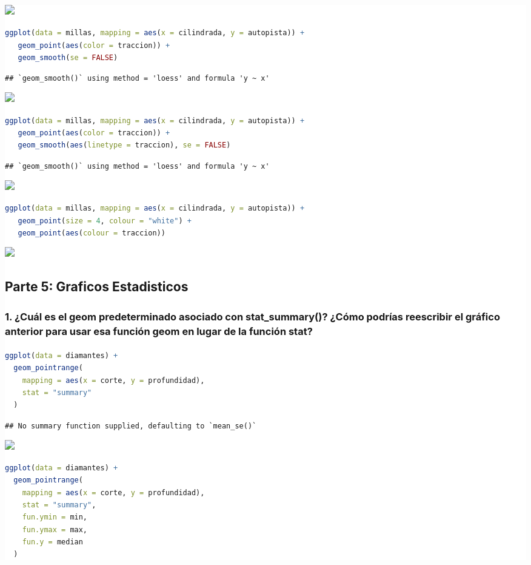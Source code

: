 ![](tarea-programacion-ggplot-2_files/figure-gfm/unnamed-chunk-38-1.png)

``` r
ggplot(data = millas, mapping = aes(x = cilindrada, y = autopista)) +
   geom_point(aes(color = traccion)) +
   geom_smooth(se = FALSE)
```

    ## `geom_smooth()` using method = 'loess' and formula 'y ~ x'

![](tarea-programacion-ggplot-2_files/figure-gfm/unnamed-chunk-39-1.png)

``` r
ggplot(data = millas, mapping = aes(x = cilindrada, y = autopista)) +
   geom_point(aes(color = traccion)) +
   geom_smooth(aes(linetype = traccion), se = FALSE)
```

    ## `geom_smooth()` using method = 'loess' and formula 'y ~ x'

![](tarea-programacion-ggplot-2_files/figure-gfm/unnamed-chunk-40-1.png)

``` r
ggplot(data = millas, mapping = aes(x = cilindrada, y = autopista)) +
   geom_point(size = 4, colour = "white") +
   geom_point(aes(colour = traccion))
```

![](tarea-programacion-ggplot-2_files/figure-gfm/unnamed-chunk-41-1.png)

## Parte 5: Graficos Estadisticos

### 1. ¿Cuál es el geom predeterminado asociado con stat_summary()? ¿Cómo podrías reescribir el gráfico anterior para usar esa función geom en lugar de la función stat?

``` r
ggplot(data = diamantes) +
  geom_pointrange(
    mapping = aes(x = corte, y = profundidad),
    stat = "summary"
  )
```

    ## No summary function supplied, defaulting to `mean_se()`

![](tarea-programacion-ggplot-2_files/figure-gfm/unnamed-chunk-42-1.png)

``` r
ggplot(data = diamantes) +
  geom_pointrange(
    mapping = aes(x = corte, y = profundidad),
    stat = "summary",
    fun.ymin = min,
    fun.ymax = max,
    fun.y = median
  )
```
